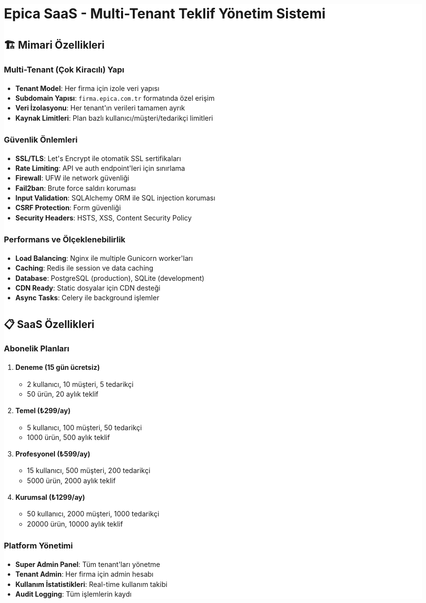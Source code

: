 # Epica SaaS - Multi-Tenant Teklif Yönetim Sistemi

## 🏗️ Mimari Özellikleri

### Multi-Tenant (Çok Kiracılı) Yapı
- **Tenant Model**: Her firma için izole veri yapısı
- **Subdomain Yapısı**: `firma.epica.com.tr` formatında özel erişim
- **Veri İzolasyonu**: Her tenant'ın verileri tamamen ayrık
- **Kaynak Limitleri**: Plan bazlı kullanıcı/müşteri/tedarikçi limitleri

### Güvenlik Önlemleri
- **SSL/TLS**: Let's Encrypt ile otomatik SSL sertifikaları
- **Rate Limiting**: API ve auth endpoint'leri için sınırlama
- **Firewall**: UFW ile network güvenliği
- **Fail2ban**: Brute force saldırı koruması
- **Input Validation**: SQLAlchemy ORM ile SQL injection koruması
- **CSRF Protection**: Form güvenliği
- **Security Headers**: HSTS, XSS, Content Security Policy

### Performans ve Ölçeklenebilirlik
- **Load Balancing**: Nginx ile multiple Gunicorn worker'ları
- **Caching**: Redis ile session ve data caching
- **Database**: PostgreSQL (production), SQLite (development)
- **CDN Ready**: Static dosyalar için CDN desteği
- **Async Tasks**: Celery ile background işlemler

## 📋 SaaS Özellikleri

### Abonelik Planları
1. **Deneme (15 gün ücretsiz)**
   - 2 kullanıcı, 10 müşteri, 5 tedarikçi
   - 50 ürün, 20 aylık teklif

2. **Temel (₺299/ay)**
   - 5 kullanıcı, 100 müşteri, 50 tedarikçi
   - 1000 ürün, 500 aylık teklif

3. **Profesyonel (₺599/ay)**
   - 15 kullanıcı, 500 müşteri, 200 tedarikçi
   - 5000 ürün, 2000 aylık teklif

4. **Kurumsal (₺1299/ay)**
   - 50 kullanıcı, 2000 müşteri, 1000 tedarikçi
   - 20000 ürün, 10000 aylık teklif

### Platform Yönetimi
- **Super Admin Panel**: Tüm tenant'ları yönetme
- **Tenant Admin**: Her firma için admin hesabı
- **Kullanım İstatistikleri**: Real-time kullanım takibi
- **Audit Logging**: Tüm işlemlerin kaydı
